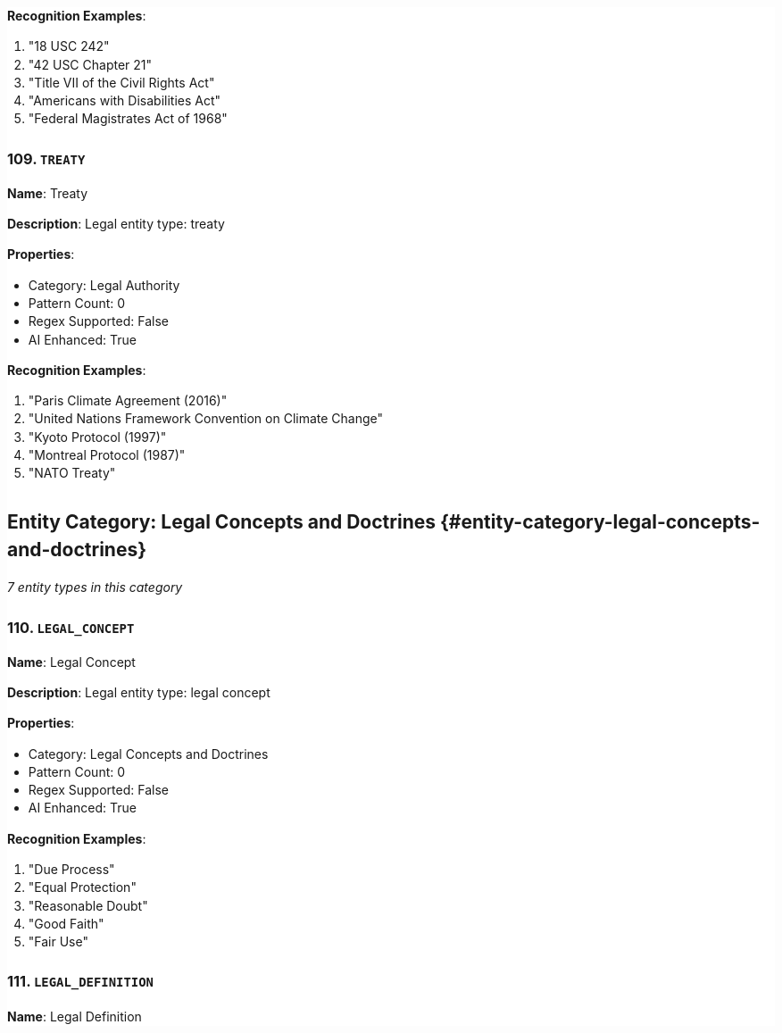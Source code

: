 **Recognition Examples**:
1. "18 USC 242"
2. "42 USC Chapter 21"
3. "Title VII of the Civil Rights Act"
4. "Americans with Disabilities Act"
5. "Federal Magistrates Act of 1968"

### 109. `TREATY`

**Name**: Treaty

**Description**: Legal entity type: treaty

**Properties**:
- Category: Legal Authority
- Pattern Count: 0
- Regex Supported: False
- AI Enhanced: True

**Recognition Examples**:
1. "Paris Climate Agreement (2016)"
2. "United Nations Framework Convention on Climate Change"
3. "Kyoto Protocol (1997)"
4. "Montreal Protocol (1987)"
5. "NATO Treaty"

## Entity Category: Legal Concepts and Doctrines {#entity-category-legal-concepts-and-doctrines}

*7 entity types in this category*


### 110. `LEGAL_CONCEPT`

**Name**: Legal Concept

**Description**: Legal entity type: legal concept

**Properties**:
- Category: Legal Concepts and Doctrines
- Pattern Count: 0
- Regex Supported: False
- AI Enhanced: True

**Recognition Examples**:
1. "Due Process"
2. "Equal Protection"
3. "Reasonable Doubt"
4. "Good Faith"
5. "Fair Use"

### 111. `LEGAL_DEFINITION`

**Name**: Legal Definition
